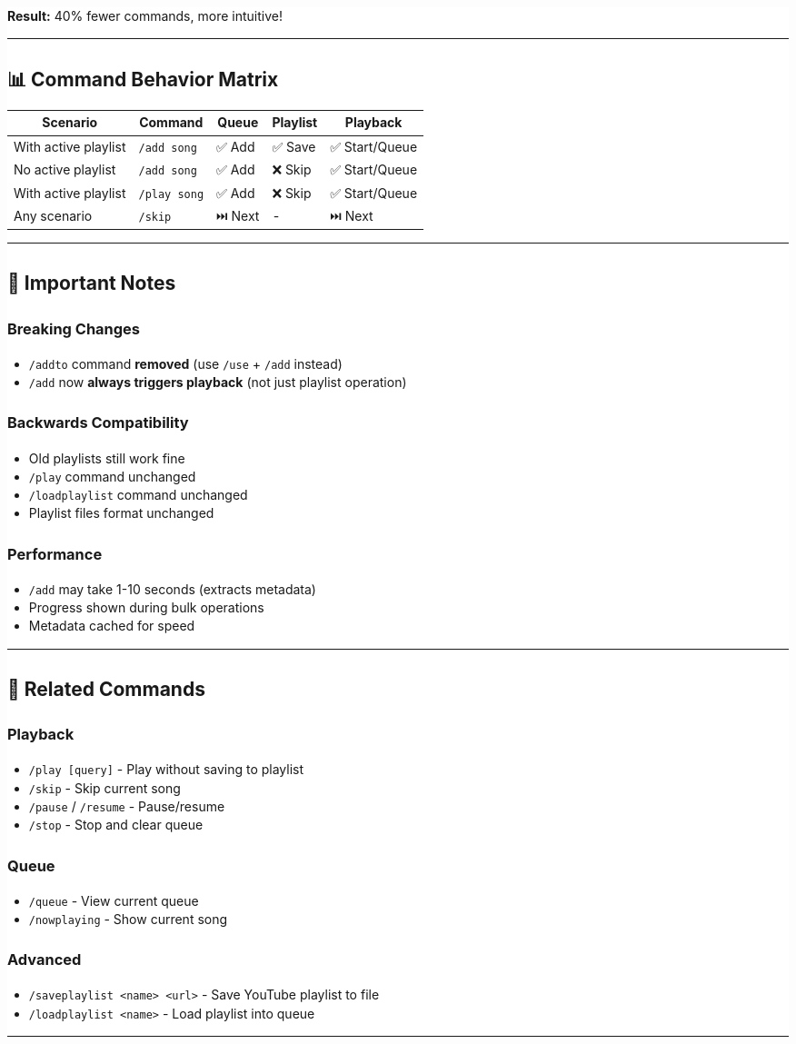 **Result:** 40% fewer commands, more intuitive!

---

## 📊 Command Behavior Matrix

| Scenario | Command | Queue | Playlist | Playback |
|----------|---------|-------|----------|----------|
| With active playlist | `/add song` | ✅ Add | ✅ Save | ✅ Start/Queue |
| No active playlist | `/add song` | ✅ Add | ❌ Skip | ✅ Start/Queue |
| With active playlist | `/play song` | ✅ Add | ❌ Skip | ✅ Start/Queue |
| Any scenario | `/skip` | ⏭️ Next | - | ⏭️ Next |

---

## 🚨 Important Notes

### Breaking Changes
- `/addto` command **removed** (use `/use` + `/add` instead)
- `/add` now **always triggers playback** (not just playlist operation)

### Backwards Compatibility
- Old playlists still work fine
- `/play` command unchanged
- `/loadplaylist` command unchanged
- Playlist files format unchanged

### Performance
- `/add` may take 1-10 seconds (extracts metadata)
- Progress shown during bulk operations
- Metadata cached for speed

---

## 📖 Related Commands

### Playback
- `/play [query]` - Play without saving to playlist
- `/skip` - Skip current song
- `/pause` / `/resume` - Pause/resume
- `/stop` - Stop and clear queue

### Queue
- `/queue` - View current queue
- `/nowplaying` - Show current song

### Advanced
- `/saveplaylist <name> <url>` - Save YouTube playlist to file
- `/loadplaylist <name>` - Load playlist into queue

---